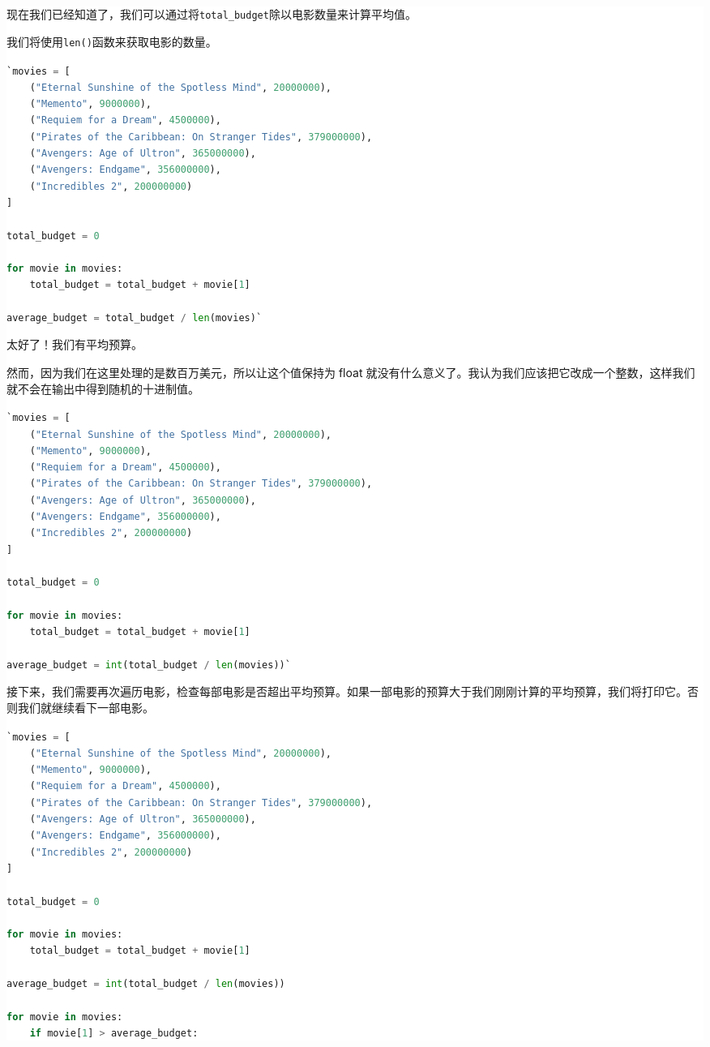 现在我们已经知道了，我们可以通过将`total_budget`除以电影数量来计算平均值。

我们将使用`len()`函数来获取电影的数量。

```py
`movies = [
    ("Eternal Sunshine of the Spotless Mind", 20000000),
    ("Memento", 9000000),
    ("Requiem for a Dream", 4500000),
    ("Pirates of the Caribbean: On Stranger Tides", 379000000),
    ("Avengers: Age of Ultron", 365000000),
    ("Avengers: Endgame", 356000000),
    ("Incredibles 2", 200000000)
]

total_budget = 0

for movie in movies:
    total_budget = total_budget + movie[1]

average_budget = total_budget / len(movies)` 
```

太好了！我们有平均预算。

然而，因为我们在这里处理的是数百万美元，所以让这个值保持为 float 就没有什么意义了。我认为我们应该把它改成一个整数，这样我们就不会在输出中得到随机的十进制值。

```py
`movies = [
    ("Eternal Sunshine of the Spotless Mind", 20000000),
    ("Memento", 9000000),
    ("Requiem for a Dream", 4500000),
    ("Pirates of the Caribbean: On Stranger Tides", 379000000),
    ("Avengers: Age of Ultron", 365000000),
    ("Avengers: Endgame", 356000000),
    ("Incredibles 2", 200000000)
]

total_budget = 0

for movie in movies:
    total_budget = total_budget + movie[1]

average_budget = int(total_budget / len(movies))` 
```

接下来，我们需要再次遍历电影，检查每部电影是否超出平均预算。如果一部电影的预算大于我们刚刚计算的平均预算，我们将打印它。否则我们就继续看下一部电影。

```py
`movies = [
    ("Eternal Sunshine of the Spotless Mind", 20000000),
    ("Memento", 9000000),
    ("Requiem for a Dream", 4500000),
    ("Pirates of the Caribbean: On Stranger Tides", 379000000),
    ("Avengers: Age of Ultron", 365000000),
    ("Avengers: Endgame", 356000000),
    ("Incredibles 2", 200000000)
]

total_budget = 0

for movie in movies:
    total_budget = total_budget + movie[1]

average_budget = int(total_budget / len(movies))

for movie in movies:
    if movie[1] > average_budget:
```
